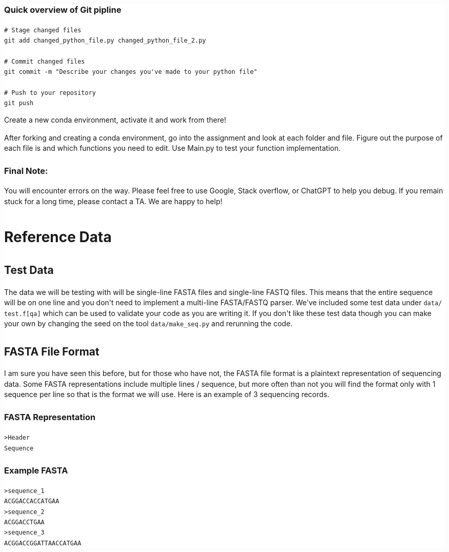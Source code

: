 ### Quick overview of Git pipline
```
# Stage changed files 
git add changed_python_file.py changed_python_file_2.py

# Commit changed files
git commit -m "Describe your changes you've made to your python file"

# Push to your repository
git push 
```
Create a new conda environment, activate it and work from there!

After forking and creating a conda environment, go into the assignment and look at each folder and file. Figure out the purpose of each file is and which functions you need to edit. Use Main.py to test your function implementation. 

### Final Note: 
You will encounter errors on the way. Please feel free to use Google, Stack overflow, or ChatGPT to help you debug. If you remain stuck for a long time, please contact a TA. We are happy to help! 

# Reference Data 

## Test Data
The data we will be testing with will be single-line FASTA files and single-line FASTQ files. This means that the entire sequence will be on one line and you don't need to implement a multi-line FASTA/FASTQ parser. 
We've included some test data under `data/test.f[qa]` which can be used to validate your code as you are writing it. 
If you don't like these test data though you can make your own by changing the seed on the tool `data/make_seq.py` and rerunning the code.

## FASTA File Format
I am sure you have seen this before, but for those who have not, the FASTA file format is a plaintext representation of sequencing data. Some FASTA representations include multiple lines / sequence, but more often than not you will find the format only with 1 sequence per line so that is the format we will use. Here is an example of 3 sequencing records. 

### FASTA Representation
```
>Header
Sequence
```

### Example FASTA 
```
>sequence_1
ACGGACCACCATGAA
>sequence_2
ACGGACCTGAA
>sequence_3
ACGGACCGGATTAACCATGAA
```
